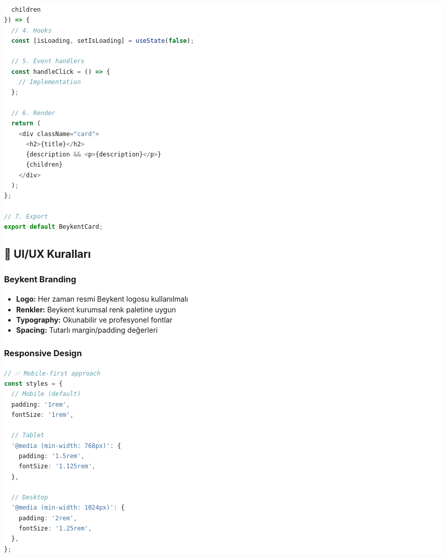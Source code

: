 ```typescript
  children 
}) => {
  // 4. Hooks
  const [isLoading, setIsLoading] = useState(false);
  
  // 5. Event handlers
  const handleClick = () => {
    // Implementation
  };
  
  // 6. Render
  return (
    <div className="card">
      <h2>{title}</h2>
      {description && <p>{description}</p>}
      {children}
    </div>
  );
};

// 7. Export
export default BeykentCard;
```

## 🎨 UI/UX Kuralları

### Beykent Branding
- **Logo:** Her zaman resmi Beykent logosu kullanılmalı
- **Renkler:** Beykent kurumsal renk paletine uygun
- **Typography:** Okunabilir ve profesyonel fontlar
- **Spacing:** Tutarlı margin/padding değerleri

### Responsive Design
```typescript
// ✅ Mobile-first approach
const styles = {
  // Mobile (default)
  padding: '1rem',
  fontSize: '1rem',
  
  // Tablet
  '@media (min-width: 768px)': {
    padding: '1.5rem',
    fontSize: '1.125rem',
  },
  
  // Desktop
  '@media (min-width: 1024px)': {
    padding: '2rem',
    fontSize: '1.25rem',
  },
};
```

